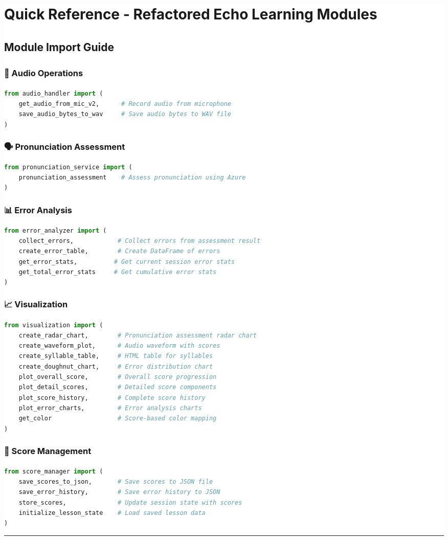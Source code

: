 # Quick Reference - Refactored Echo Learning Modules

## Module Import Guide

### 🎵 Audio Operations
```python
from audio_handler import (
    get_audio_from_mic_v2,      # Record audio from microphone
    save_audio_bytes_to_wav     # Save audio bytes to WAV file
)
```

### 🗣️ Pronunciation Assessment
```python
from pronunciation_service import (
    pronunciation_assessment    # Assess pronunciation using Azure
)
```

### 📊 Error Analysis
```python
from error_analyzer import (
    collect_errors,            # Collect errors from assessment result
    create_error_table,        # Create DataFrame of errors
    get_error_stats,          # Get current session error stats
    get_total_error_stats     # Get cumulative error stats
)
```

### 📈 Visualization
```python
from visualization import (
    create_radar_chart,        # Pronunciation assessment radar chart
    create_waveform_plot,      # Audio waveform with scores
    create_syllable_table,     # HTML table for syllables
    create_doughnut_chart,     # Error distribution chart
    plot_overall_score,        # Overall score progression
    plot_detail_scores,        # Detailed score components
    plot_score_history,        # Complete score history
    plot_error_charts,         # Error analysis charts
    get_color                  # Score-based color mapping
)
```

### 💾 Score Management
```python
from score_manager import (
    save_scores_to_json,       # Save scores to JSON file
    save_error_history,        # Save error history to JSON
    store_scores,              # Update session state with scores
    initialize_lesson_state    # Load saved lesson data
)
```

---